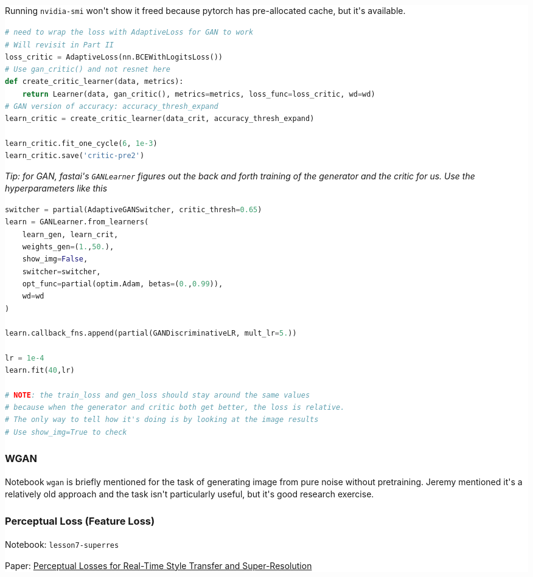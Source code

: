Running `nvidia-smi` won't show it freed because pytorch has pre-allocated cache, but it's available.

```py
# need to wrap the loss with AdaptiveLoss for GAN to work
# Will revisit in Part II
loss_critic = AdaptiveLoss(nn.BCEWithLogitsLoss())
# Use gan_critic() and not resnet here
def create_critic_learner(data, metrics):
    return Learner(data, gan_critic(), metrics=metrics, loss_func=loss_critic, wd=wd)
# GAN version of accuracy: accuracy_thresh_expand
learn_critic = create_critic_learner(data_crit, accuracy_thresh_expand)

learn_critic.fit_one_cycle(6, 1e-3)
learn_critic.save('critic-pre2')
```

*Tip: for GAN, fastai's `GANLearner` figures out the back and forth training of the generator and the critic for us. Use the hyperparameters like this*

```py
switcher = partial(AdaptiveGANSwitcher, critic_thresh=0.65)
learn = GANLearner.from_learners(
    learn_gen, learn_crit,
    weights_gen=(1.,50.),
    show_img=False,
    switcher=switcher,
    opt_func=partial(optim.Adam, betas=(0.,0.99)),
    wd=wd
)

learn.callback_fns.append(partial(GANDiscriminativeLR, mult_lr=5.))

lr = 1e-4
learn.fit(40,lr)

# NOTE: the train_loss and gen_loss should stay around the same values
# because when the generator and critic both get better, the loss is relative.
# The only way to tell how it's doing is by looking at the image results
# Use show_img=True to check
```

### WGAN

Notebook `wgan` is briefly mentioned for the task of generating image from pure noise without pretraining. Jeremy mentioned it's a relatively old approach and the task isn't particularly useful, but it's good research exercise.

### Perceptual Loss (Feature Loss)

Notebook: `lesson7-superres`

Paper: [Perceptual Losses for Real-Time Style Transfer and Super-Resolution](https://arxiv.org/pdf/1603.08155.pdf)
